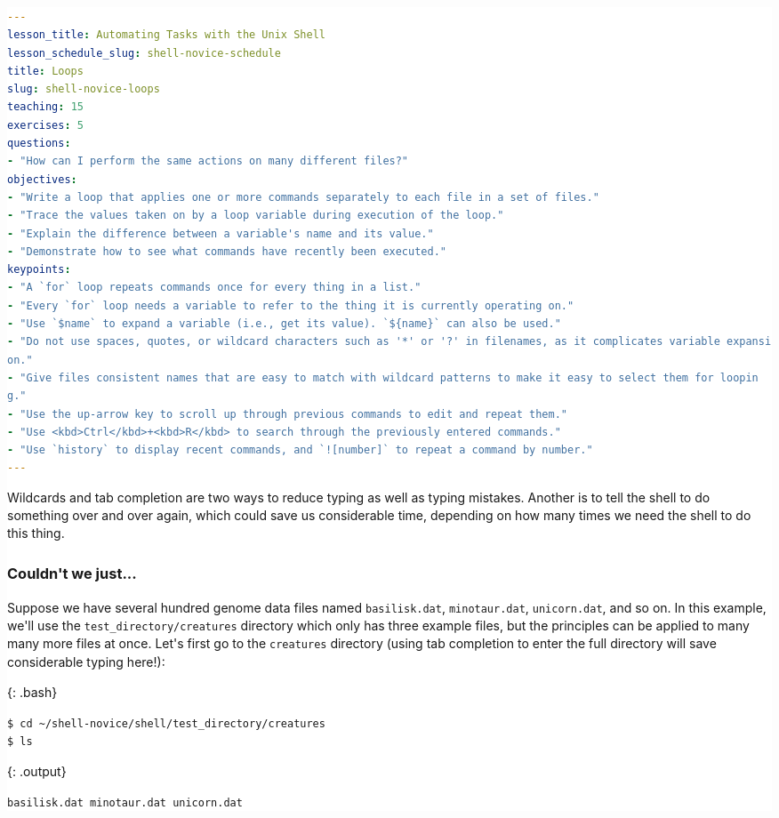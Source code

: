 ```yaml
---
lesson_title: Automating Tasks with the Unix Shell
lesson_schedule_slug: shell-novice-schedule
title: Loops
slug: shell-novice-loops
teaching: 15
exercises: 5
questions:
- "How can I perform the same actions on many different files?"
objectives:
- "Write a loop that applies one or more commands separately to each file in a set of files."
- "Trace the values taken on by a loop variable during execution of the loop."
- "Explain the difference between a variable's name and its value."
- "Demonstrate how to see what commands have recently been executed."
keypoints:
- "A `for` loop repeats commands once for every thing in a list."
- "Every `for` loop needs a variable to refer to the thing it is currently operating on."
- "Use `$name` to expand a variable (i.e., get its value). `${name}` can also be used."
- "Do not use spaces, quotes, or wildcard characters such as '*' or '?' in filenames, as it complicates variable expansion."
- "Give files consistent names that are easy to match with wildcard patterns to make it easy to select them for looping."
- "Use the up-arrow key to scroll up through previous commands to edit and repeat them."
- "Use <kbd>Ctrl</kbd>+<kbd>R</kbd> to search through the previously entered commands."
- "Use `history` to display recent commands, and `![number]` to repeat a command by number."
---
```


Wildcards and tab completion are two ways to reduce typing as well as typing mistakes.
Another is to tell the shell to do something over and over again, which could save us considerable time,
depending on how many times we need the shell to do this thing.

### Couldn't we just...

Suppose we have several hundred genome data files named `basilisk.dat`, `minotaur.dat`, `unicorn.dat`, and so on.
In this example,
we'll use the `test_directory/creatures` directory which only has three example files,
but the principles can be applied to many many more files at once.
Let's first go to the `creatures` directory (using tab completion to enter the full directory will save considerable
typing here!):

{: .bash}
~~~
$ cd ~/shell-novice/shell/test_directory/creatures
$ ls
~~~

{: .output}
~~~
basilisk.dat minotaur.dat unicorn.dat
~~~
